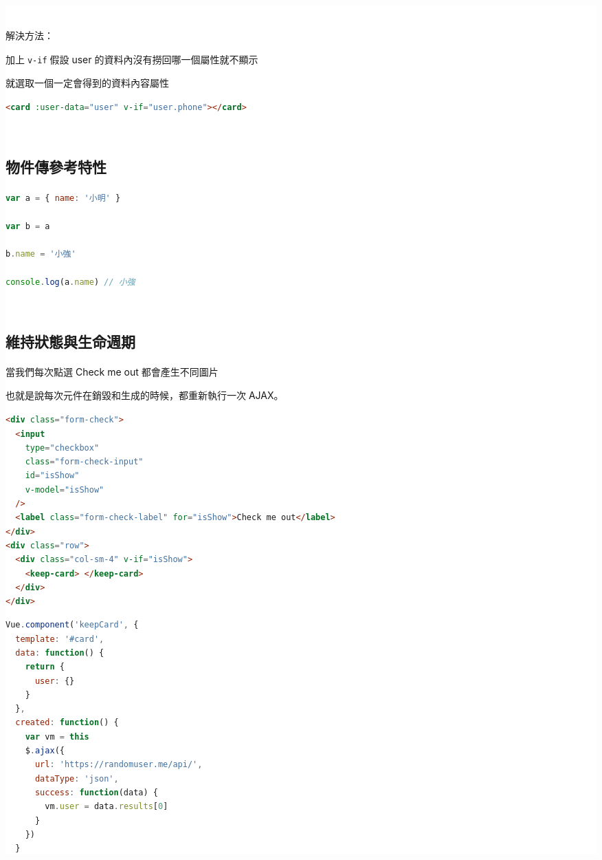 <br>

解決方法：

加上 `v-if` 假設 user 的資料內沒有撈回哪一個屬性就不顯示

就選取一個一定會得到的資料內容屬性

```html
<card :user-data="user" v-if="user.phone"></card>
```

<br>

## 物件傳參考特性

```js
var a = { name: '小明' }

var b = a

b.name = '小強'

console.log(a.name) // 小強
```

<br>

## 維持狀態與生命週期

當我們每次點選 Check me out 都會產生不同圖片

也就是說每次元件在銷毀和生成的時候，都重新執行一次 AJAX。

```html
<div class="form-check">
  <input
    type="checkbox"
    class="form-check-input"
    id="isShow"
    v-model="isShow"
  />
  <label class="form-check-label" for="isShow">Check me out</label>
</div>
<div class="row">
  <div class="col-sm-4" v-if="isShow">
    <keep-card> </keep-card>
  </div>
</div>
```

```js
Vue.component('keepCard', {
  template: '#card',
  data: function() {
    return {
      user: {}
    }
  },
  created: function() {
    var vm = this
    $.ajax({
      url: 'https://randomuser.me/api/',
      dataType: 'json',
      success: function(data) {
        vm.user = data.results[0]
      }
    })
  }
```